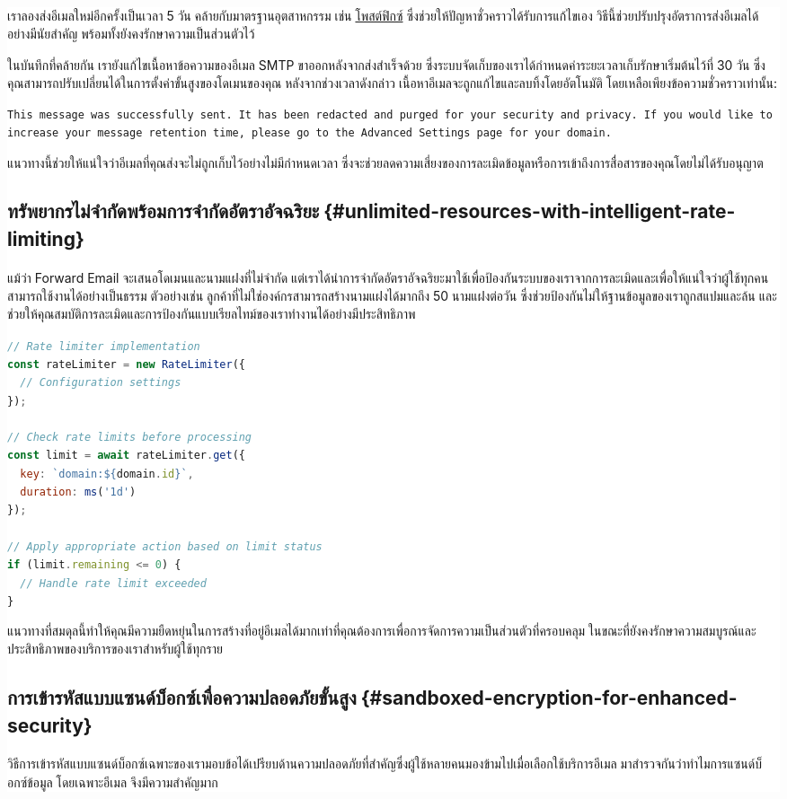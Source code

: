 เราลองส่งอีเมลใหม่อีกครั้งเป็นเวลา 5 วัน คล้ายกับมาตรฐานอุตสาหกรรม เช่น [โพสต์ฟิกซ์](https://en.wikipedia.org/wiki/Postfix_\(software\)) ซึ่งช่วยให้ปัญหาชั่วคราวได้รับการแก้ไขเอง วิธีนี้ช่วยปรับปรุงอัตราการส่งอีเมลได้อย่างมีนัยสำคัญ พร้อมทั้งยังคงรักษาความเป็นส่วนตัวไว้

ในบันทึกที่คล้ายกัน เรายังแก้ไขเนื้อหาข้อความของอีเมล SMTP ขาออกหลังจากส่งสำเร็จด้วย ซึ่งระบบจัดเก็บของเราได้กำหนดค่าระยะเวลาเก็บรักษาเริ่มต้นไว้ที่ 30 วัน ซึ่งคุณสามารถปรับเปลี่ยนได้ในการตั้งค่าขั้นสูงของโดเมนของคุณ หลังจากช่วงเวลาดังกล่าว เนื้อหาอีเมลจะถูกแก้ไขและลบทิ้งโดยอัตโนมัติ โดยเหลือเพียงข้อความชั่วคราวเท่านั้น:

```txt
This message was successfully sent. It has been redacted and purged for your security and privacy. If you would like to increase your message retention time, please go to the Advanced Settings page for your domain.
```

แนวทางนี้ช่วยให้แน่ใจว่าอีเมลที่คุณส่งจะไม่ถูกเก็บไว้อย่างไม่มีกำหนดเวลา ซึ่งจะช่วยลดความเสี่ยงของการละเมิดข้อมูลหรือการเข้าถึงการสื่อสารของคุณโดยไม่ได้รับอนุญาต

## ทรัพยากรไม่จำกัดพร้อมการจำกัดอัตราอัจฉริยะ {#unlimited-resources-with-intelligent-rate-limiting}

แม้ว่า Forward Email จะเสนอโดเมนและนามแฝงที่ไม่จำกัด แต่เราได้นำการจำกัดอัตราอัจฉริยะมาใช้เพื่อป้องกันระบบของเราจากการละเมิดและเพื่อให้แน่ใจว่าผู้ใช้ทุกคนสามารถใช้งานได้อย่างเป็นธรรม ตัวอย่างเช่น ลูกค้าที่ไม่ใช่องค์กรสามารถสร้างนามแฝงได้มากถึง 50 นามแฝงต่อวัน ซึ่งช่วยป้องกันไม่ให้ฐานข้อมูลของเราถูกสแปมและล้น และช่วยให้คุณสมบัติการละเมิดและการป้องกันแบบเรียลไทม์ของเราทำงานได้อย่างมีประสิทธิภาพ

```javascript
// Rate limiter implementation
const rateLimiter = new RateLimiter({
  // Configuration settings
});

// Check rate limits before processing
const limit = await rateLimiter.get({
  key: `domain:${domain.id}`,
  duration: ms('1d')
});

// Apply appropriate action based on limit status
if (limit.remaining <= 0) {
  // Handle rate limit exceeded
}
```

แนวทางที่สมดุลนี้ทำให้คุณมีความยืดหยุ่นในการสร้างที่อยู่อีเมลได้มากเท่าที่คุณต้องการเพื่อการจัดการความเป็นส่วนตัวที่ครอบคลุม ในขณะที่ยังคงรักษาความสมบูรณ์และประสิทธิภาพของบริการของเราสำหรับผู้ใช้ทุกราย

## การเข้ารหัสแบบแซนด์บ็อกซ์เพื่อความปลอดภัยขั้นสูง {#sandboxed-encryption-for-enhanced-security}

วิธีการเข้ารหัสแบบแซนด์บ็อกซ์เฉพาะของเรามอบข้อได้เปรียบด้านความปลอดภัยที่สำคัญซึ่งผู้ใช้หลายคนมองข้ามไปเมื่อเลือกใช้บริการอีเมล มาสำรวจกันว่าทำไมการแซนด์บ็อกซ์ข้อมูล โดยเฉพาะอีเมล จึงมีความสำคัญมาก

